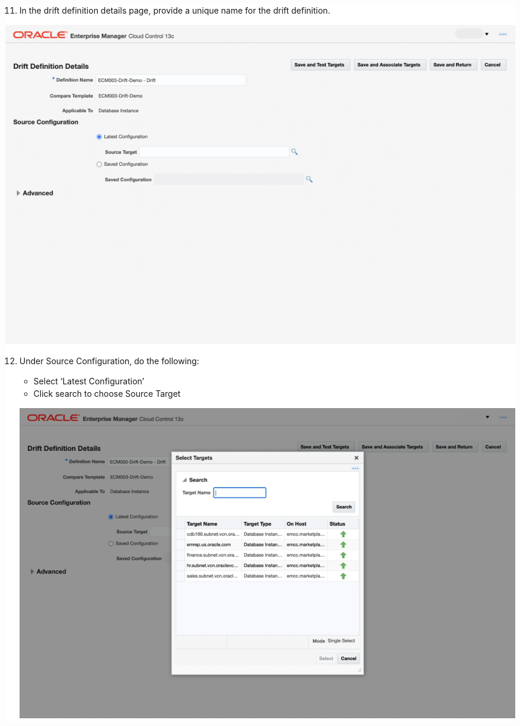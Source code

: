 11. In the drift definition details page, provide a unique name for the drift definition.

  ![](images/ecm3_create_drift_definiton3.png " ")

12. Under Source Configuration, do the following:

    -  Select ‘Latest Configuration’
    -  Click search to choose Source Target  

    ![](images/ecm3_create_drift_definiton4.png " ")
